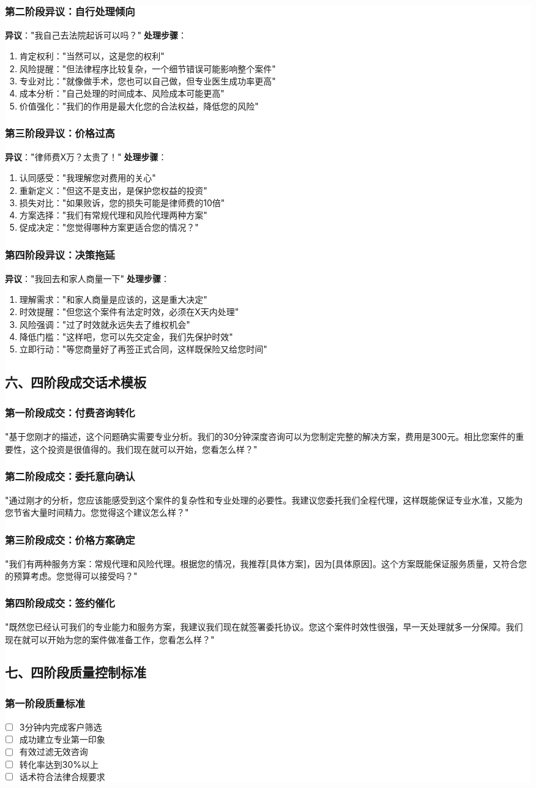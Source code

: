 ### 第二阶段异议：自行处理倾向
**异议**："我自己去法院起诉可以吗？"
**处理步骤**：
1. 肯定权利："当然可以，这是您的权利"
2. 风险提醒："但法律程序比较复杂，一个细节错误可能影响整个案件"
3. 专业对比："就像做手术，您也可以自己做，但专业医生成功率更高"
4. 成本分析："自己处理的时间成本、风险成本可能更高"
5. 价值强化："我们的作用是最大化您的合法权益，降低您的风险"

### 第三阶段异议：价格过高
**异议**："律师费X万？太贵了！"
**处理步骤**：
1. 认同感受："我理解您对费用的关心"
2. 重新定义："但这不是支出，是保护您权益的投资"
3. 损失对比："如果败诉，您的损失可能是律师费的10倍"
4. 方案选择："我们有常规代理和风险代理两种方案"
5. 促成决定："您觉得哪种方案更适合您的情况？"

### 第四阶段异议：决策拖延
**异议**："我回去和家人商量一下"
**处理步骤**：
1. 理解需求："和家人商量是应该的，这是重大决定"
2. 时效提醒："但您这个案件有法定时效，必须在X天内处理"
3. 风险强调："过了时效就永远失去了维权机会"
4. 降低门槛："这样吧，您可以先交定金，我们先保护时效"
5. 立即行动："等您商量好了再签正式合同，这样既保险又给您时间"

## 六、四阶段成交话术模板

### 第一阶段成交：付费咨询转化
"基于您刚才的描述，这个问题确实需要专业分析。我们的30分钟深度咨询可以为您制定完整的解决方案，费用是300元。相比您案件的重要性，这个投资是很值得的。我们现在就可以开始，您看怎么样？"

### 第二阶段成交：委托意向确认
"通过刚才的分析，您应该能感受到这个案件的复杂性和专业处理的必要性。我建议您委托我们全程代理，这样既能保证专业水准，又能为您节省大量时间精力。您觉得这个建议怎么样？"

### 第三阶段成交：价格方案确定
"我们有两种服务方案：常规代理和风险代理。根据您的情况，我推荐[具体方案]，因为[具体原因]。这个方案既能保证服务质量，又符合您的预算考虑。您觉得可以接受吗？"

### 第四阶段成交：签约催化
"既然您已经认可我们的专业能力和服务方案，我建议我们现在就签署委托协议。您这个案件时效性很强，早一天处理就多一分保障。我们现在就可以开始为您的案件做准备工作，您看怎么样？"

## 七、四阶段质量控制标准

### 第一阶段质量标准
- [ ] 3分钟内完成客户筛选
- [ ] 成功建立专业第一印象
- [ ] 有效过滤无效咨询
- [ ] 转化率达到30%以上
- [ ] 话术符合法律合规要求
